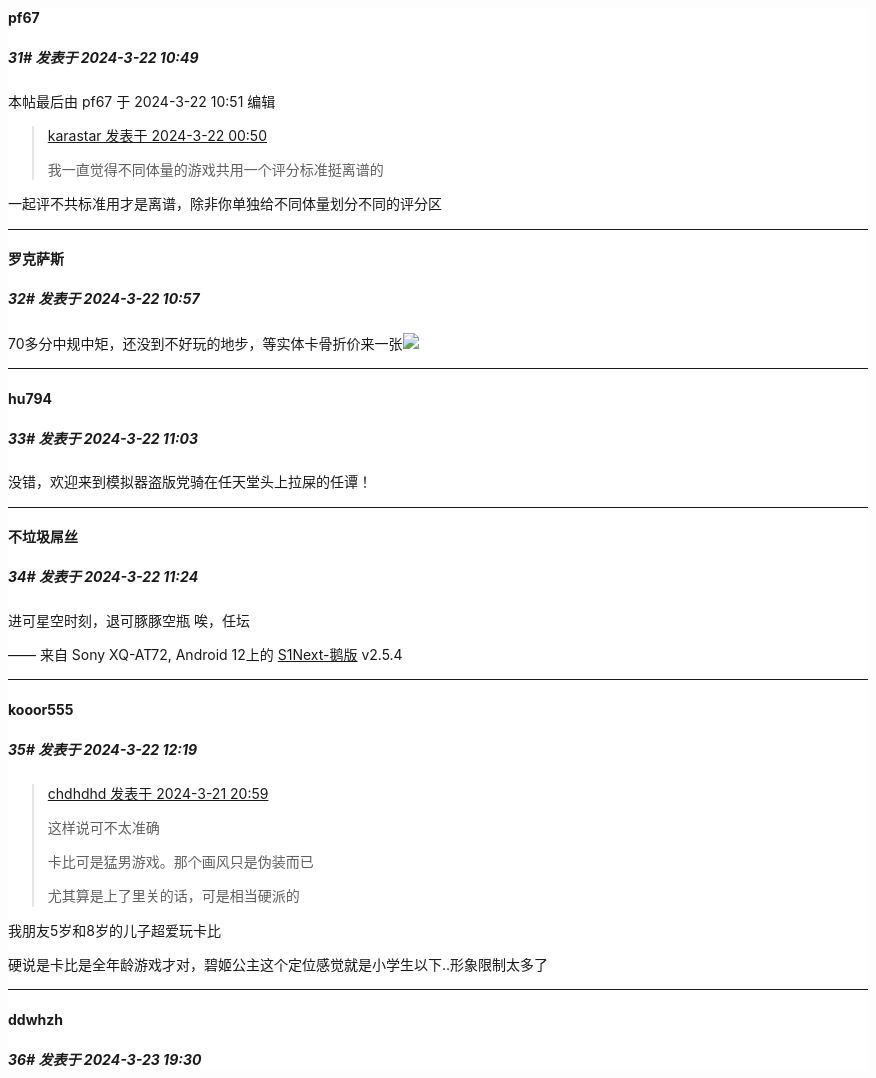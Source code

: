 ####  pf67  
##### 31#       发表于 2024-3-22 10:49

 本帖最后由 pf67 于 2024-3-22 10:51 编辑 
<blockquote><a href="httphttps://bbs.saraba1st.com/2b/forum.php?mod=redirect&amp;goto=findpost&amp;pid=64329980&amp;ptid=2176517" target="_blank">karastar 发表于 2024-3-22 00:50</a>

我一直觉得不同体量的游戏共用一个评分标准挺离谱的</blockquote>
一起评不共标准用才是离谱，除非你单独给不同体量划分不同的评分区

*****

####  罗克萨斯  
##### 32#       发表于 2024-3-22 10:57

70多分中规中矩，还没到不好玩的地步，等实体卡骨折价来一张<img src="https://static.saraba1st.com/image/smiley/face2017/067.png" referrerpolicy="no-referrer">

*****

####  hu794  
##### 33#       发表于 2024-3-22 11:03

没错，欢迎来到模拟器盗版党骑在任天堂头上拉屎的任谭！

*****

####  不垃圾屌丝  
##### 34#       发表于 2024-3-22 11:24

进可星空时刻，退可豚豚空瓶
唉，任坛

—— 来自 Sony XQ-AT72, Android 12上的 [S1Next-鹅版](https://github.com/ykrank/S1-Next/releases) v2.5.4

*****

####  kooor555  
##### 35#       发表于 2024-3-22 12:19

<blockquote><a href="httphttps://bbs.saraba1st.com/2b/forum.php?mod=redirect&amp;goto=findpost&amp;pid=64327463&amp;ptid=2176517" target="_blank">chdhdhd 发表于 2024-3-21 20:59</a>

这样说可不太准确

卡比可是猛男游戏。那个画风只是伪装而已

尤其算是上了里关的话，可是相当硬派的</blockquote>
我朋友5岁和8岁的儿子超爱玩卡比

硬说是卡比是全年龄游戏才对，碧姬公主这个定位感觉就是小学生以下..形象限制太多了

*****

####  ddwhzh  
##### 36#       发表于 2024-3-23 19:30
